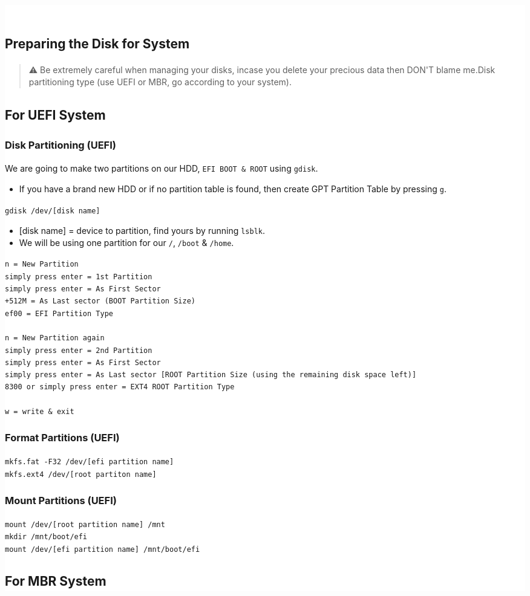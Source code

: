 </br>

## Preparing the Disk for System

> :warning: Be extremely careful when managing your disks, incase you delete your precious data then DON'T blame me.Disk partitioning type (use UEFI or MBR, go according to your system).

## For UEFI System

### Disk Partitioning (UEFI)

We are going to make two partitions on our HDD, `EFI BOOT & ROOT` using `gdisk`.

* If you have a brand new HDD or if no partition table is found, then create GPT Partition Table by pressing `g`.

```
gdisk /dev/[disk name]
```

* \[disk name] = device to partition, find yours by running `lsblk`.
* We will be using one partition for our `/`, `/boot` & `/home`.

```
n = New Partition
simply press enter = 1st Partition
simply press enter = As First Sector
+512M = As Last sector (BOOT Partition Size)
ef00 = EFI Partition Type

n = New Partition again
simply press enter = 2nd Partition
simply press enter = As First Sector
simply press enter = As Last sector [ROOT Partition Size (using the remaining disk space left)]
8300 or simply press enter = EXT4 ROOT Partition Type

w = write & exit
```

### Format Partitions (UEFI)

```
mkfs.fat -F32 /dev/[efi partition name]
mkfs.ext4 /dev/[root partiton name]
```

### Mount Partitions (UEFI)

```
mount /dev/[root partition name] /mnt
mkdir /mnt/boot/efi
mount /dev/[efi partition name] /mnt/boot/efi
```

## For MBR System
